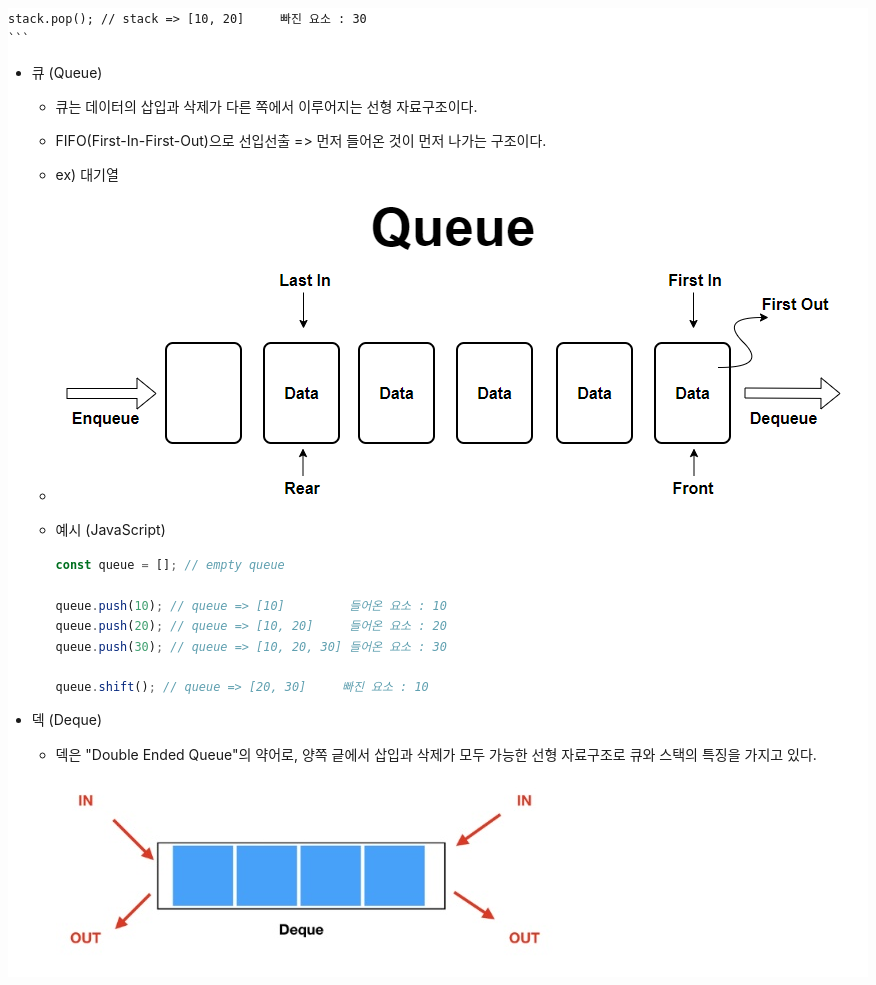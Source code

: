     stack.pop(); // stack => [10, 20]     빠진 요소 : 30
    ```

<a id="queue"></a>

- 큐 (Queue)

  - 큐는 데이터의 삽입과 삭제가 다른 쪽에서 이루어지는 선형 자료구조이다.
  - FIFO(First-In-First-Out)으로 선입선출 => 먼저 들어온 것이 먼저 나가는 구조이다.
  - ex) 대기열
  - ![queue](./img/queue.png)
  - 예시 (JavaScript)

    ```javascript
    const queue = []; // empty queue

    queue.push(10); // queue => [10]         들어온 요소 : 10
    queue.push(20); // queue => [10, 20]     들어온 요소 : 20
    queue.push(30); // queue => [10, 20, 30] 들어온 요소 : 30

    queue.shift(); // queue => [20, 30]     빠진 요소 : 10
    ```

<a id="deque"></a>

- 덱 (Deque)

  - 덱은 "Double Ended Queue"의 약어로, 양쪽 긑에서 삽입과 삭제가 모두 가능한 선형 자료구조로 큐와 스택의 특징을 가지고 있다.

    ![deque](./img/deque.png)
